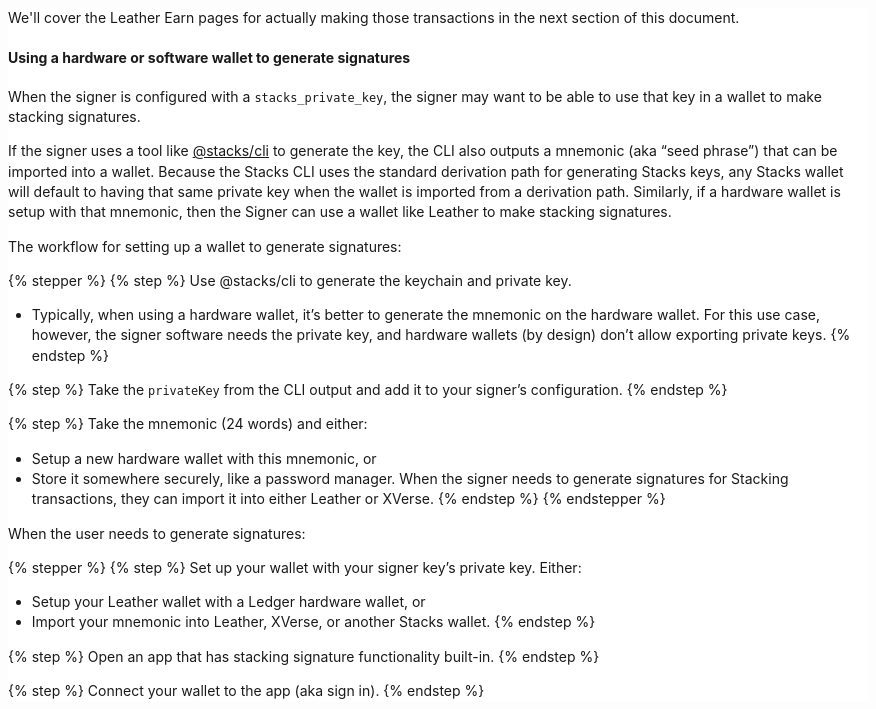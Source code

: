 We'll cover the Leather Earn pages for actually making those transactions in the next section of this document.

#### Using a hardware or software wallet to generate signatures

When the signer is configured with a `stacks_private_key`, the signer may want to be able to use that key in a wallet to make stacking signatures.

If the signer uses a tool like [@stacks/cli](https://docs.hiro.so/get-started/command-line-interface) to generate the key, the CLI also outputs a mnemonic (aka “seed phrase”) that can be imported into a wallet. Because the Stacks CLI uses the standard derivation path for generating Stacks keys, any Stacks wallet will default to having that same private key when the wallet is imported from a derivation path. Similarly, if a hardware wallet is setup with that mnemonic, then the Signer can use a wallet like Leather to make stacking signatures.

The workflow for setting up a wallet to generate signatures:

{% stepper %}
{% step %}
Use @stacks/cli to generate the keychain and private key.

* Typically, when using a hardware wallet, it’s better to generate the mnemonic on the hardware wallet. For this use case, however, the signer software needs the private key, and hardware wallets (by design) don’t allow exporting private keys.
{% endstep %}

{% step %}
Take the `privateKey` from the CLI output and add it to your signer’s configuration.
{% endstep %}

{% step %}
Take the mnemonic (24 words) and either:

* Setup a new hardware wallet with this mnemonic, or
* Store it somewhere securely, like a password manager. When the signer needs to generate signatures for Stacking transactions, they can import it into either Leather or XVerse.
{% endstep %}
{% endstepper %}

When the user needs to generate signatures:

{% stepper %}
{% step %}
Set up your wallet with your signer key’s private key. Either:

* Setup your Leather wallet with a Ledger hardware wallet, or
* Import your mnemonic into Leather, XVerse, or another Stacks wallet.
{% endstep %}

{% step %}
Open an app that has stacking signature functionality built-in.
{% endstep %}

{% step %}
Connect your wallet to the app (aka sign in).
{% endstep %}
